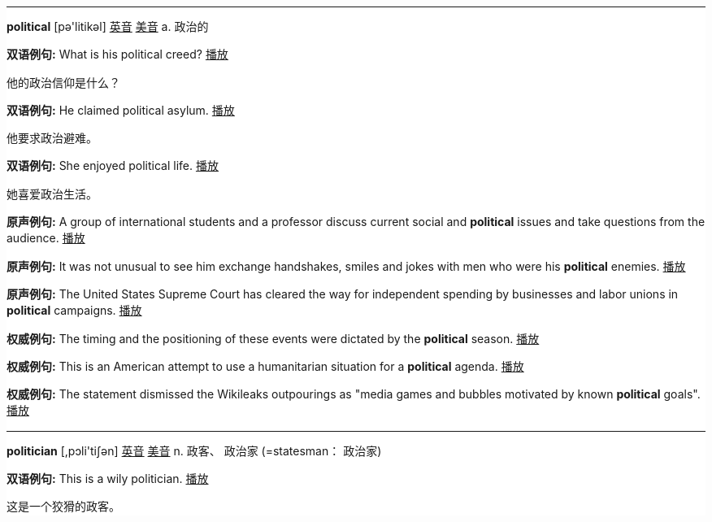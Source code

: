 
***

**political** \[pə'litikəl] [英音](https://dict.youdao.com/dictvoice?audio=political\&type=1)  [美音](https://dict.youdao.com/dictvoice?audio=political\&type=2)  a. 政治的




**双语例句:** What is his political creed? [播放](https://dict.youdao.com/dictvoice?audio=What+is+his+political+creed%3F&le=eng&le=eng&type=2)

他的政治信仰是什么？ 

**双语例句:** He claimed political asylum. [播放](https://dict.youdao.com/dictvoice?audio=He+claimed+political+asylum.&le=eng&le=eng&type=2)

他要求政治避难。 

**双语例句:** She enjoyed political life. [播放](https://dict.youdao.com/dictvoice?audio=She+enjoyed+political+life.&le=eng&le=eng&type=2)

她喜爱政治生活。 

**原声例句:** A group of international students and a professor discuss current social and **political** issues and take questions from the audience. [播放](https://dict.youdao.com/pureaudio?docid=-5986092322535063617)

**原声例句:** It was not unusual to see him exchange handshakes, smiles and jokes with men who were his **political** enemies. [播放](https://dict.youdao.com/pureaudio?docid=-5674713746582241100)

**原声例句:** The United States Supreme Court has cleared the way for independent spending by businesses and labor unions in **political** campaigns. [播放](https://dict.youdao.com/pureaudio?docid=-5203628448170931748)

**权威例句:** The timing and the positioning of these events were dictated by the **political** season.  [播放](https://dict.youdao.com/dictvoice?audio=The+timing+and+the+positioning+of+these+events+were+dictated+by+the+political+season.+&le=eng&type=2)

**权威例句:** This is an American attempt to use a humanitarian situation for a **political** agenda.  [播放](https://dict.youdao.com/dictvoice?audio=This+is+an+American+attempt+to+use+a+humanitarian+situation+for+a+political+agenda.+&le=eng&type=2)

**权威例句:** The statement dismissed the Wikileaks outpourings as \"media games and bubbles motivated by known **political** goals\".  [播放](https://dict.youdao.com/dictvoice?audio=The+statement+dismissed+the+Wikileaks+outpourings+as+%22media+games+and+bubbles+motivated+by+known+political+goals%22.+&le=eng&type=2)


***

**politician** \[,pɔli'tiʃən] [英音](https://dict.youdao.com/dictvoice?audio=politician\&type=1)  [美音](https://dict.youdao.com/dictvoice?audio=politician\&type=2)  n. 政客、 政治家 (=statesman： 政治家)




**双语例句:** This is a wily politician. [播放](https://dict.youdao.com/dictvoice?audio=This+is+a+wily+politician.&le=eng&le=eng&type=2)

这是一个狡猾的政客。 
